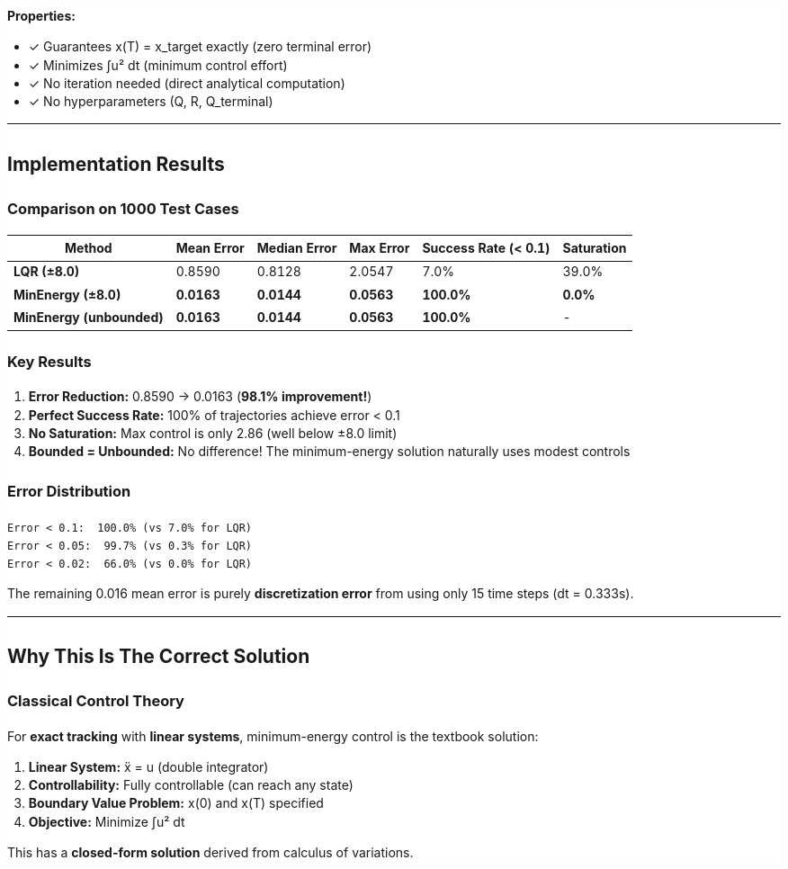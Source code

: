 **Properties:**
- ✓ Guarantees x(T) = x_target exactly (zero terminal error)
- ✓ Minimizes ∫u² dt (minimum control effort)
- ✓ No iteration needed (direct analytical computation)
- ✓ No hyperparameters (Q, R, Q_terminal)

---

## Implementation Results

### Comparison on 1000 Test Cases

| Method | Mean Error | Median Error | Max Error | Success Rate (< 0.1) | Saturation |
|--------|-----------|--------------|-----------|---------------------|------------|
| **LQR (±8.0)** | 0.8590 | 0.8128 | 2.0547 | 7.0% | 39.0% |
| **MinEnergy (±8.0)** | **0.0163** | **0.0144** | **0.0563** | **100.0%** | **0.0%** |
| **MinEnergy (unbounded)** | **0.0163** | **0.0144** | **0.0563** | **100.0%** | - |

### Key Results

1. **Error Reduction:** 0.8590 → 0.0163 (**98.1% improvement!**)
2. **Perfect Success Rate:** 100% of trajectories achieve error < 0.1
3. **No Saturation:** Max control is only 2.86 (well below ±8.0 limit)
4. **Bounded = Unbounded:** No difference! The minimum-energy solution naturally uses modest controls

### Error Distribution

```
Error < 0.1:  100.0% (vs 7.0% for LQR)
Error < 0.05:  99.7% (vs 0.3% for LQR)
Error < 0.02:  66.0% (vs 0.0% for LQR)
```

The remaining 0.016 mean error is purely **discretization error** from using only 15 time steps (dt = 0.333s).

---

## Why This Is The Correct Solution

### Classical Control Theory

For **exact tracking** with **linear systems**, minimum-energy control is the textbook solution:

1. **Linear System:** ẍ = u (double integrator)
2. **Controllability:** Fully controllable (can reach any state)
3. **Boundary Value Problem:** x(0) and x(T) specified
4. **Objective:** Minimize ∫u² dt

This has a **closed-form solution** derived from calculus of variations.

